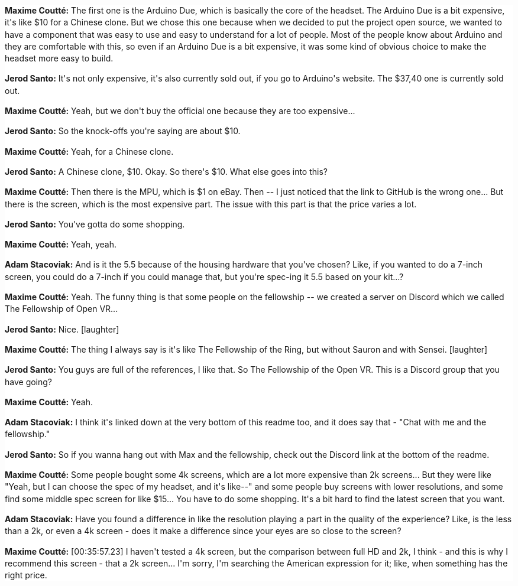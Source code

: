 **Maxime Coutté:** The first one is the Arduino Due, which is basically the core of the headset. The Arduino Due is a bit expensive, it's like $10 for a Chinese clone. But we chose this one because when we decided to put the project open source, we wanted to have a component that was easy to use and easy to understand for a lot of people. Most of the people know about Arduino and they are comfortable with this, so even if an Arduino Due is a bit expensive, it was some kind of obvious choice to make the headset more easy to build.

**Jerod Santo:** It's not only expensive, it's also currently sold out, if you go to Arduino's website. The $37,40 one is currently sold out.

**Maxime Coutté:** Yeah, but we don't buy the official one because they are too expensive...

**Jerod Santo:** So the knock-offs you're saying are about $10.

**Maxime Coutté:** Yeah, for a Chinese clone.

**Jerod Santo:** A Chinese clone, $10. Okay. So there's $10. What else goes into this?

**Maxime Coutté:** Then there is the MPU, which is $1 on eBay. Then -- I just noticed that the link to GitHub is the wrong one... But there is the screen, which is the most expensive part. The issue with this part is that the price varies a lot.

**Jerod Santo:** You've gotta do some shopping.

**Maxime Coutté:** Yeah, yeah.

**Adam Stacoviak:** And is it the 5.5 because of the housing hardware that you've chosen? Like, if you wanted to do a 7-inch screen, you could do a 7-inch if you could manage that, but you're spec-ing it 5.5 based on your kit...?

**Maxime Coutté:** Yeah. The funny thing is that some people on the fellowship -- we created a server on Discord which we called The Fellowship of Open VR...

**Jerod Santo:** Nice. \[laughter\]

**Maxime Coutté:** The thing I always say is it's like The Fellowship of the Ring, but without Sauron and with Sensei. \[laughter\]

**Jerod Santo:** You guys are full of the references, I like that. So The Fellowship of the Open VR. This is a Discord group that you have going?

**Maxime Coutté:** Yeah.

**Adam Stacoviak:** I think it's linked down at the very bottom of this readme too, and it does say that - "Chat with me and the fellowship."

**Jerod Santo:** So if you wanna hang out with Max and the fellowship, check out the Discord link at the bottom of the readme.

**Maxime Coutté:** Some people bought some 4k screens, which are a lot more expensive than 2k screens... But they were like "Yeah, but I can choose the spec of my headset, and it's like--" and some people buy screens with lower resolutions, and some find some middle spec screen for like $15... You have to do some shopping. It's a bit hard to find the latest screen that you want.

**Adam Stacoviak:** Have you found a difference in like the resolution playing a part in the quality of the experience? Like, is the less than a 2k, or even a 4k screen - does it make a difference since your eyes are so close to the screen?

**Maxime Coutté:** \[00:35:57.23\] I haven't tested a 4k screen, but the comparison between full HD and 2k, I think - and this is why I recommend this screen - that a 2k screen... I'm sorry, I'm searching the American expression for it; like, when something has the right price.
